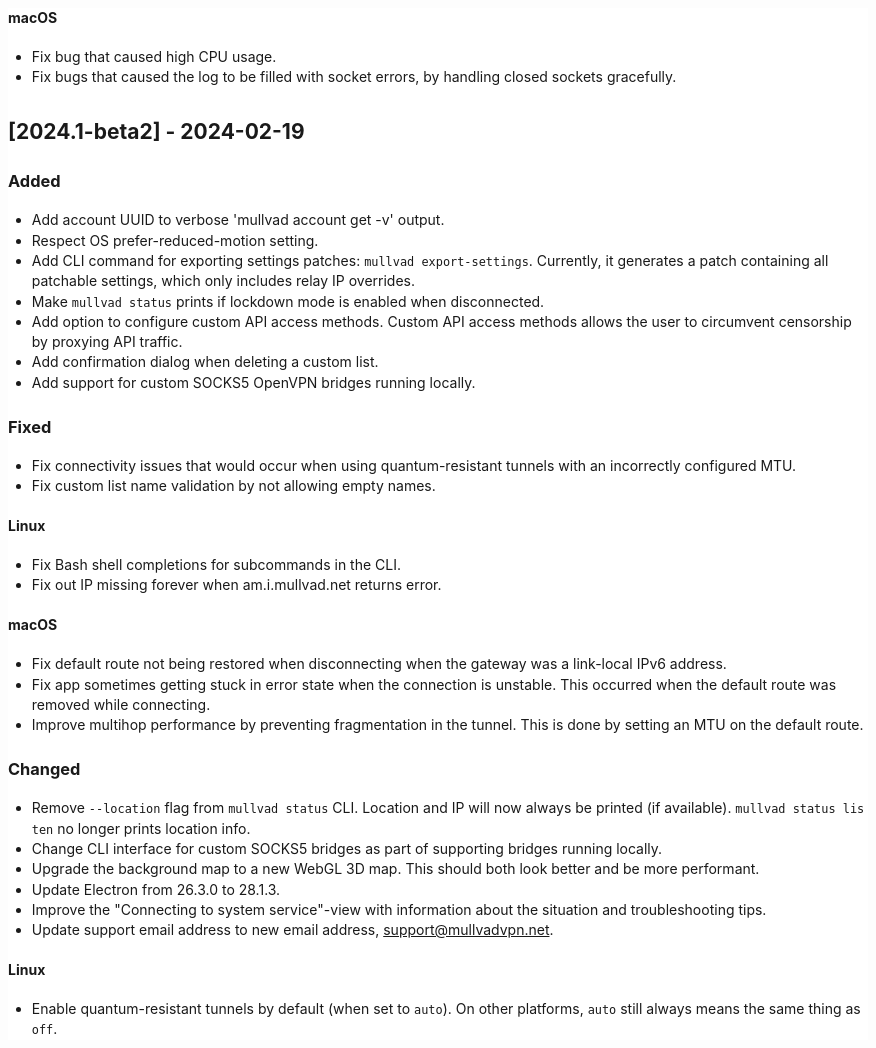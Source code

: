 #### macOS
- Fix bug that caused high CPU usage.
- Fix bugs that caused the log to be filled with socket errors, by handling closed sockets
  gracefully.


## [2024.1-beta2] - 2024-02-19
### Added
- Add account UUID to verbose 'mullvad account get -v' output.
- Respect OS prefer-reduced-motion setting.
- Add CLI command for exporting settings patches: `mullvad export-settings`. Currently, it generates
  a patch containing all patchable settings, which only includes relay IP overrides.
- Make `mullvad status` prints if lockdown mode is enabled when disconnected.
- Add option to configure custom API access methods. Custom API access methods allows the user to
  circumvent censorship by proxying API traffic.
- Add confirmation dialog when deleting a custom list.
- Add support for custom SOCKS5 OpenVPN bridges running locally.

### Fixed
- Fix connectivity issues that would occur when using quantum-resistant tunnels with an incorrectly
  configured MTU.
- Fix custom list name validation by not allowing empty names.

#### Linux
- Fix Bash shell completions for subcommands in the CLI.
- Fix out IP missing forever when am.i.mullvad.net returns error.

#### macOS
- Fix default route not being restored when disconnecting when the gateway was a link-local IPv6
  address.
- Fix app sometimes getting stuck in error state when the connection is unstable. This occurred
  when the default route was removed while connecting.
- Improve multihop performance by preventing fragmentation in the tunnel. This is done by setting
  an MTU on the default route.

### Changed
- Remove `--location` flag from `mullvad status` CLI. Location and IP will now always
  be printed (if available). `mullvad status listen` no longer prints location info.
- Change CLI interface for custom SOCKS5 bridges as part of supporting bridges running locally.
- Upgrade the background map to a new WebGL 3D map. This should both look better and be more
  performant.
- Update Electron from 26.3.0 to 28.1.3.
- Improve the "Connecting to system service"-view with information about the situation and
  troubleshooting tips.
- Update support email address to new email address, support@mullvadvpn.net.

#### Linux
- Enable quantum-resistant tunnels by default (when set to `auto`). On other platforms, `auto` still
  always means the same thing as `off`.


[`MLLVD-CR-24-01`]: audits/2024-12-10-X41-D-Sec.md#MLLVD-CR-24-01
[`MLLVD-CR-24-02`]: audits/2024-12-10-X41-D-Sec.md#MLLVD-CR-24-02
[`MLLVD-CR-24-03`]: audits/2024-12-10-X41-D-Sec.md#MLLVD-CR-24-03
[`MLLVD-CR-24-06`]: audits/2024-12-10-X41-D-Sec.md#MLLVD-CR-24-06
[`relay selector defaults`]: docs/relay-selector.md#default-constraints-for-tunnel-endpoints
[`MUL-02-002`]: audits/2020-06-12-cure53.md#identified-vulnerabilities
[`MUL-02-003`]: audits/2020-06-12-cure53.md#miscellaneous-issues
[`MUL-02-004`]: audits/2020-06-12-cure53.md#miscellaneous-issues
[`MUL-02-007`]: audits/2020-06-12-cure53.md#identified-vulnerabilities